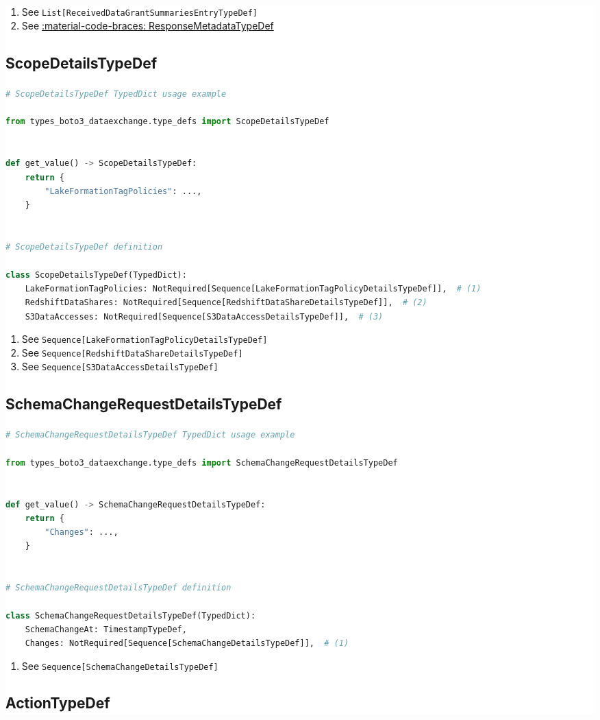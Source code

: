 1. See `List[ReceivedDataGrantSummariesEntryTypeDef]`
2. See [:material-code-braces: ResponseMetadataTypeDef](./type_defs.md#responsemetadatatypedef)

## ScopeDetailsTypeDef

```python
# ScopeDetailsTypeDef TypedDict usage example

from types_boto3_dataexchange.type_defs import ScopeDetailsTypeDef


def get_value() -> ScopeDetailsTypeDef:
    return {
        "LakeFormationTagPolicies": ...,
    }


# ScopeDetailsTypeDef definition

class ScopeDetailsTypeDef(TypedDict):
    LakeFormationTagPolicies: NotRequired[Sequence[LakeFormationTagPolicyDetailsTypeDef]],  # (1)
    RedshiftDataShares: NotRequired[Sequence[RedshiftDataShareDetailsTypeDef]],  # (2)
    S3DataAccesses: NotRequired[Sequence[S3DataAccessDetailsTypeDef]],  # (3)
```

1. See `Sequence[LakeFormationTagPolicyDetailsTypeDef]`
2. See `Sequence[RedshiftDataShareDetailsTypeDef]`
3. See `Sequence[S3DataAccessDetailsTypeDef]`

## SchemaChangeRequestDetailsTypeDef

```python
# SchemaChangeRequestDetailsTypeDef TypedDict usage example

from types_boto3_dataexchange.type_defs import SchemaChangeRequestDetailsTypeDef


def get_value() -> SchemaChangeRequestDetailsTypeDef:
    return {
        "Changes": ...,
    }


# SchemaChangeRequestDetailsTypeDef definition

class SchemaChangeRequestDetailsTypeDef(TypedDict):
    SchemaChangeAt: TimestampTypeDef,
    Changes: NotRequired[Sequence[SchemaChangeDetailsTypeDef]],  # (1)
```

1. See `Sequence[SchemaChangeDetailsTypeDef]`

## ActionTypeDef

